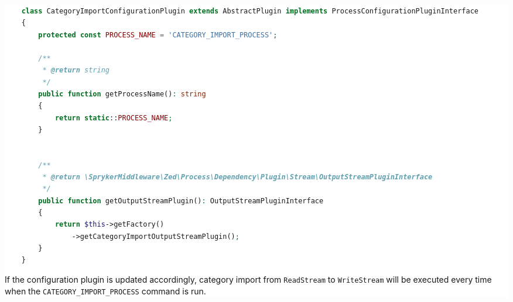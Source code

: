 ```php
	class CategoryImportConfigurationPlugin extends AbstractPlugin implements ProcessConfigurationPluginInterface
	{
		protected const PROCESS_NAME = 'CATEGORY_IMPORT_PROCESS';

		/**
		 * @return string
		 */
		public function getProcessName(): string
		{
			return static::PROCESS_NAME;
		}


		/**
		 * @return \SprykerMiddleware\Zed\Process\Dependency\Plugin\Stream\OutputStreamPluginInterface
		 */
		public function getOutputStreamPlugin(): OutputStreamPluginInterface
		{
			return $this->getFactory()
				->getCategoryImportOutputStreamPlugin();
		}
	}
```

If the configuration plugin is updated accordingly, category import from `ReadStream` to `WriteStream` will be executed every time when the `CATEGORY_IMPORT_PROCESS` command is run.
